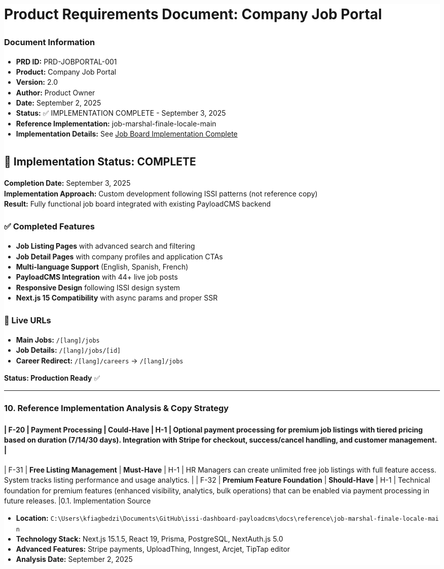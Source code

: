 # Product Requirements Document: Company Job Portal

### Document Information

- **PRD ID:** PRD-JOBPORTAL-001
- **Product:** Company Job Portal
- **Version:** 2.0
- **Author:** Product Owner
- **Date:** September 2, 2025
- **Status:** ✅ IMPLEMENTATION COMPLETE - September 3, 2025
- **Reference Implementation:** job-marshal-finale-locale-main
- **Implementation Details:** See [Job Board Implementation Complete](docs/PayloadImplementationPlan/JOB_BOARD_IMPLEMENTATION_COMPLETE.md)

## 🎉 Implementation Status: COMPLETE

**Completion Date:** September 3, 2025  
**Implementation Approach:** Custom development following ISSI patterns (not reference copy)  
**Result:** Fully functional job board integrated with existing PayloadCMS backend

### ✅ Completed Features
- **Job Listing Pages** with advanced search and filtering
- **Job Detail Pages** with company profiles and application CTAs  
- **Multi-language Support** (English, Spanish, French)
- **PayloadCMS Integration** with 44+ live job posts
- **Responsive Design** following ISSI design system
- **Next.js 15 Compatibility** with async params and proper SSR

### 🔗 Live URLs
- **Main Jobs:** `/[lang]/jobs` 
- **Job Details:** `/[lang]/jobs/[id]`
- **Career Redirect:** `/[lang]/careers` → `/[lang]/jobs`

**Status: Production Ready** ✅

---

### 10. Reference Implementation Analysis & Copy Strategy

#### | F-20 | **Payment Processing** | **Could-Have** | H-1 | Optional payment processing for premium job listings with tiered pricing based on duration (7/14/30 days). Integration with Stripe for checkout, success/cancel handling, and customer management. |

| F-31 | **Free Listing Management** | **Must-Have** | H-1 | HR Managers can create unlimited free job listings with full feature access. System tracks listing performance and usage analytics. |
| F-32 | **Premium Feature Foundation** | **Should-Have** | H-1 | Technical foundation for premium features (enhanced visibility, analytics, bulk operations) that can be enabled via payment processing in future releases. |0.1. Implementation Source

- **Location:** `C:\Users\kfiagbedzi\Documents\GitHub\issi-dashboard-payloadcms\docs\reference\job-marshal-finale-locale-main`
- **Technology Stack:** Next.js 15.1.5, React 19, Prisma, PostgreSQL, NextAuth.js 5.0
- **Advanced Features:** Stripe payments, UploadThing, Inngest, Arcjet, TipTap editor
- **Analysis Date:** September 2, 2025
